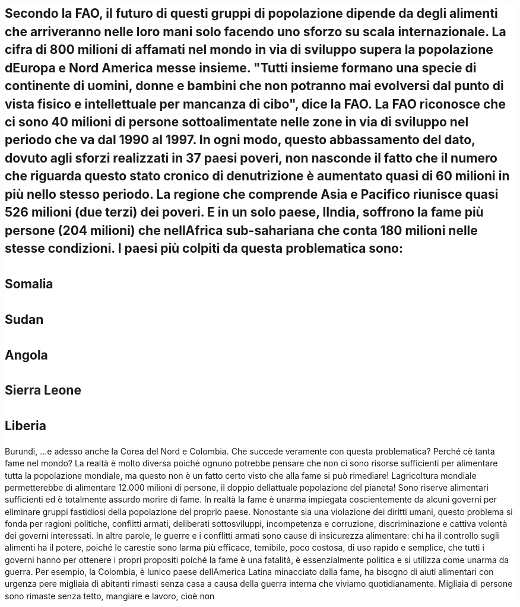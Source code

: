 Secondo la FAO, il futuro di questi gruppi di popolazione dipende da degli
alimenti che arriveranno nelle loro mani solo facendo uno sforzo su scala
internazionale.
La
cifra di 800 milioni di affamati nel mondo in via di sviluppo supera la
popolazione dEuropa e Nord America messe insieme.
"Tutti insieme formano una specie di continente di uomini, donne e
bambini che non potranno mai evolversi dal punto di vista fisico e
intellettuale per mancanza di cibo", dice la FAO.
La
FAO riconosce che ci sono 40 milioni di persone sottoalimentate nelle zone
in via di sviluppo nel periodo che va dal 1990 al 1997.
In
ogni modo, questo abbassamento del dato, dovuto agli sforzi realizzati in 37
paesi poveri, non nasconde il fatto che il numero che riguarda questo stato
cronico di denutrizione è aumentato quasi di 60 milioni in più nello stesso
periodo.
La
regione che comprende Asia e Pacifico riunisce quasi 526 milioni (due terzi)
dei poveri. E in un solo paese, lIndia, soffrono la fame più persone (204
milioni) che nellAfrica sub-sahariana che conta 180 milioni nelle stesse
condizioni.
I
paesi più colpiti da questa problematica sono:
-
Somalia
-
Sudan
-
Angola
-
Sierra Leone
-
Liberia
-
Burundi,
...e adesso anche la Corea del Nord e Colombia.
Che
succede veramente con questa problematica? Perché cè tanta fame nel mondo?
La
realtà è molto diversa poiché ognuno potrebbe pensare che non ci sono
risorse sufficienti per alimentare tutta la popolazione mondiale, ma questo
non è un fatto certo visto che alla fame si può rimediare! Lagricoltura
mondiale permetterebbe di alimentare 12.000 milioni di persone, il doppio
dellattuale popolazione del pianeta!
Sono riserve alimentari sufficienti ed è totalmente assurdo morire di fame.
In
realtà la fame è unarma impiegata coscientemente da alcuni governi per
eliminare gruppi fastidiosi della popolazione del proprio paese. Nonostante
sia una violazione dei diritti umani, questo problema si fonda per ragioni
politiche, conflitti armati, deliberati sottosviluppi, incompetenza e
corruzione, discriminazione e cattiva volontà dei governi interessati.
In
altre parole, le guerre e i conflitti armati sono cause di insicurezza
alimentare: chi ha il controllo sugli alimenti ha il potere, poiché le
carestie sono larma più efficace, temibile, poco costosa, di uso rapido e
semplice, che tutti i governi hanno per ottenere i propri propositi poiché
la fame è una fatalità, è essenzialmente politica e si utilizza come unarma
da guerra.
Per
esempio, la Colombia, è lunico paese dellAmerica Latina minacciato dalla
fame, ha bisogno di aiuti alimentari con urgenza pere migliaia di abitanti
rimasti senza casa a causa della guerra interna che viviamo quotidianamente.
Migliaia di persone sono rimaste senza tetto, mangiare e lavoro, cioè non